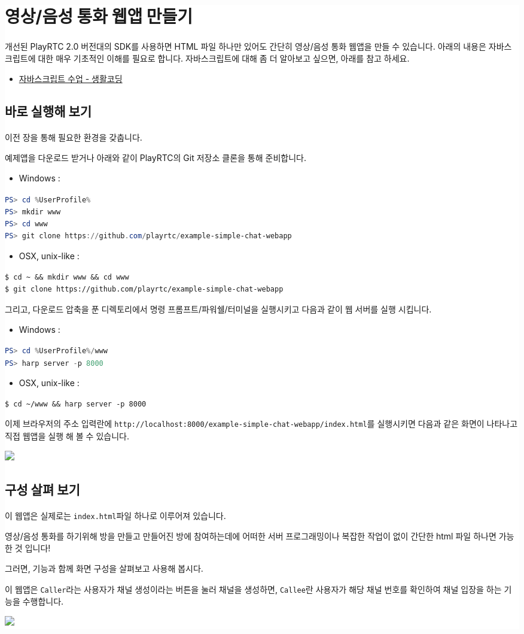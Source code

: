 # 영상/음성 통화 웹앱 만들기
개선된 PlayRTC 2.0 버전대의 SDK를 사용하면 HTML 파일 하나만 있어도 간단히 영상/음성 통화 웹앱을 만들 수 있습니다. 아래의 내용은 자바스크립트에 대한 매우 기초적인 이해를 필요로 합니다. 자바스크립트에 대해 좀 더 알아보고 싶으면, 아래를 참고 하세요.

- [자바스크립트 수업 - 생활코딩](http://opentutorials.org/course/743)

## 바로 실행해 보기
이전 장을 통해 필요한 환경을 갖춥니다.

예제앱을 다운로드 받거나 아래와 같이 PlayRTC의 Git 저장소 클론을 통해 준비합니다.

- Windows :

```PowerShell
PS> cd %UserProfile%
PS> mkdir www
PS> cd www
PS> git clone https://github.com/playrtc/example-simple-chat-webapp
```

- OSX, unix-like :

```Shell
$ cd ~ && mkdir www && cd www
$ git clone https://github.com/playrtc/example-simple-chat-webapp
```

그리고, 다운로드 압축을 푼 디렉토리에서 명령 프롬프트/파워쉘/터미널을 실행시키고 다음과 같이 웹 서버를 실행 시킵니다.

- Windows :

```PowerShell
PS> cd %UserProfile%/www
PS> harp server -p 8000
```

- OSX, unix-like :

```Shell
$ cd ~/www && harp server -p 8000
```

이제 브라우저의 주소 입력란에 `http://localhost:8000/example-simple-chat-webapp/index.html`를 실행시키면 다음과 같은 화면이 나타나고 직접 웹앱을 실행 해 볼 수 있습니다.

![](DraggedImage.png)

## 구성 살펴 보기
이 웹앱은 실제로는 `index.html`파일 하나로 이루어져 있습니다.

영상/음성 통화를 하기위해 방을 만들고 만들어진 방에 참여하는데에 어떠한 서버 프로그래밍이나 복잡한 작업이 없이 간단한 html 파일 하나면 가능한 것 입니다!

그러면, 기능과 함께 화면 구성을 살펴보고 사용해 봅시다.

이 웹앱은 `Caller`라는 사용자가 채널 생성이라는 버튼을 눌러 채널을 생성하면, `Callee`란 사용자가 해당 채널 번호를 확인하여 채널 입장을 하는 기능을 수행합니다.

![](DraggedImage-1.png)
